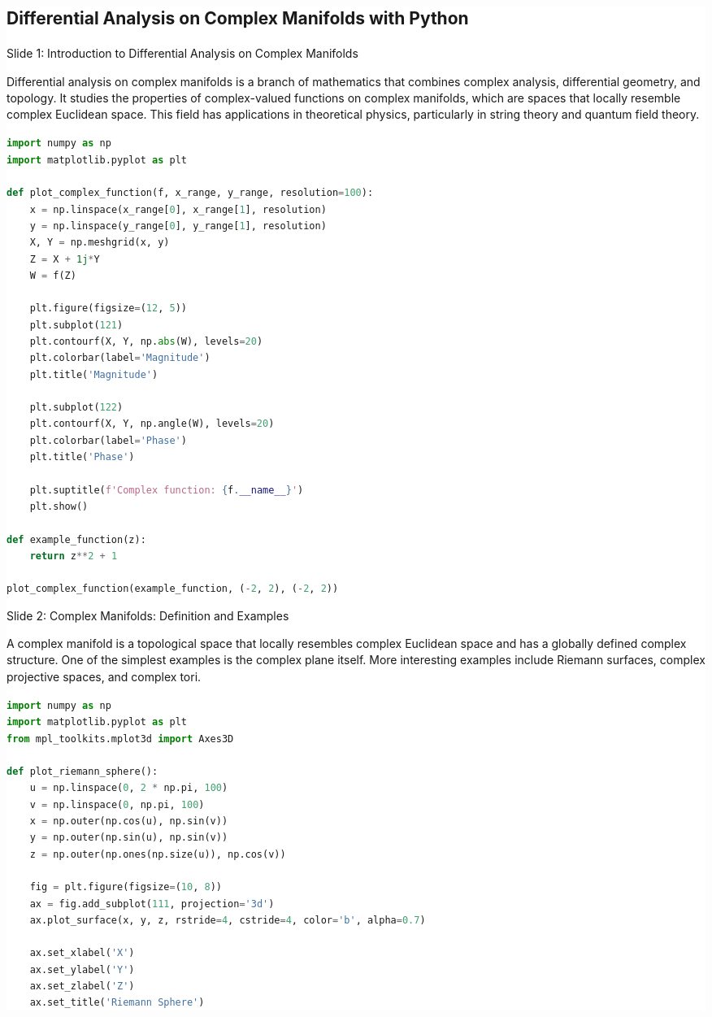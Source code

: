 ## Differential Analysis on Complex Manifolds with Python
Slide 1: Introduction to Differential Analysis on Complex Manifolds

Differential analysis on complex manifolds is a branch of mathematics that combines complex analysis, differential geometry, and topology. It studies the properties of complex-valued functions on complex manifolds, which are spaces that locally resemble complex Euclidean space. This field has applications in theoretical physics, particularly in string theory and quantum field theory.

```python
import numpy as np
import matplotlib.pyplot as plt

def plot_complex_function(f, x_range, y_range, resolution=100):
    x = np.linspace(x_range[0], x_range[1], resolution)
    y = np.linspace(y_range[0], y_range[1], resolution)
    X, Y = np.meshgrid(x, y)
    Z = X + 1j*Y
    W = f(Z)
    
    plt.figure(figsize=(12, 5))
    plt.subplot(121)
    plt.contourf(X, Y, np.abs(W), levels=20)
    plt.colorbar(label='Magnitude')
    plt.title('Magnitude')
    
    plt.subplot(122)
    plt.contourf(X, Y, np.angle(W), levels=20)
    plt.colorbar(label='Phase')
    plt.title('Phase')
    
    plt.suptitle(f'Complex function: {f.__name__}')
    plt.show()

def example_function(z):
    return z**2 + 1

plot_complex_function(example_function, (-2, 2), (-2, 2))
```

Slide 2: Complex Manifolds: Definition and Examples

A complex manifold is a topological space that locally resembles complex Euclidean space and has a globally defined complex structure. One of the simplest examples is the complex plane itself. More interesting examples include Riemann surfaces, complex projective spaces, and complex tori.

```python
import numpy as np
import matplotlib.pyplot as plt
from mpl_toolkits.mplot3d import Axes3D

def plot_riemann_sphere():
    u = np.linspace(0, 2 * np.pi, 100)
    v = np.linspace(0, np.pi, 100)
    x = np.outer(np.cos(u), np.sin(v))
    y = np.outer(np.sin(u), np.sin(v))
    z = np.outer(np.ones(np.size(u)), np.cos(v))
    
    fig = plt.figure(figsize=(10, 8))
    ax = fig.add_subplot(111, projection='3d')
    ax.plot_surface(x, y, z, rstride=4, cstride=4, color='b', alpha=0.7)
    
    ax.set_xlabel('X')
    ax.set_ylabel('Y')
    ax.set_zlabel('Z')
    ax.set_title('Riemann Sphere')
```